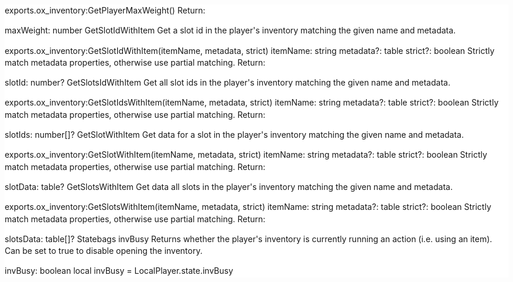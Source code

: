 exports.ox_inventory:GetPlayerMaxWeight()
Return:

maxWeight: number
GetSlotIdWithItem
Get a slot id in the player's inventory matching the given name and metadata.

exports.ox_inventory:GetSlotIdWithItem(itemName, metadata, strict)
itemName: string
metadata?: table
strict?: boolean
Strictly match metadata properties, otherwise use partial matching.
Return:

slotId: number?
GetSlotsIdWithItem
Get all slot ids in the player's inventory matching the given name and metadata.

exports.ox_inventory:GetSlotIdsWithItem(itemName, metadata, strict)
itemName: string
metadata?: table
strict?: boolean
Strictly match metadata properties, otherwise use partial matching.
Return:

slotIds: number[]?
GetSlotWithItem
Get data for a slot in the player's inventory matching the given name and metadata.

exports.ox_inventory:GetSlotWithItem(itemName, metadata, strict)
itemName: string
metadata?: table
strict?: boolean
Strictly match metadata properties, otherwise use partial matching.
Return:

slotData: table?
GetSlotsWithItem
Get data all slots in the player's inventory matching the given name and metadata.

exports.ox_inventory:GetSlotsWithItem(itemName, metadata, strict)
itemName: string
metadata?: table
strict?: boolean
Strictly match metadata properties, otherwise use partial matching.
Return:

slotsData: table[]?
Statebags
invBusy
Returns whether the player's inventory is currently running an action (i.e. using an item).
Can be set to true to disable opening the inventory.

invBusy: boolean
local invBusy = LocalPlayer.state.invBusy
 